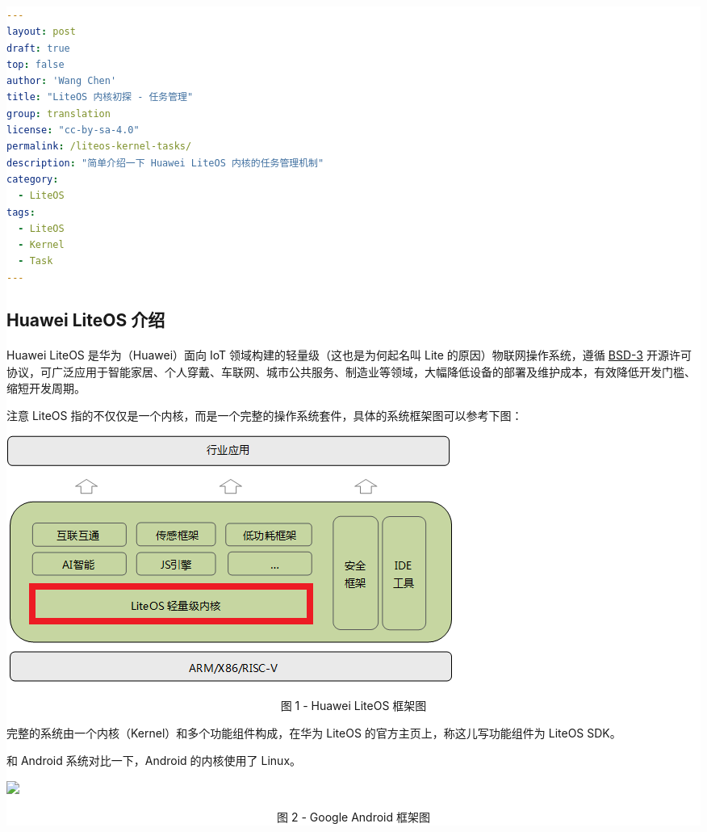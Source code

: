 ```yaml
---
layout: post
draft: true
top: false
author: 'Wang Chen'
title: "LiteOS 内核初探 - 任务管理"
group: translation
license: "cc-by-sa-4.0"
permalink: /liteos-kernel-tasks/
description: "简单介绍一下 Huawei LiteOS 内核的任务管理机制"
category:
  - LiteOS
tags:
  - LiteOS
  - Kernel
  - Task
---
```


## Huawei LiteOS 介绍

Huawei LiteOS 是华为（Huawei）面向 IoT 领域构建的轻量级（这也是为何起名叫 Lite 的原因）物联网操作系统，遵循 [BSD-3][5] 开源许可协议，可广泛应用于智能家居、个人穿戴、车联网、城市公共服务、制造业等领域，大幅降低设备的部署及维护成本，有效降低开发门槛、缩短开发周期。

注意 LiteOS 指的不仅仅是一个内核，而是一个完整的操作系统套件，具体的系统框架图可以参考下图：

![](/wp-content/uploads/2019/12/liteos-kernel-tasks/liteos-fw.png)
<center>图 1 - Huawei LiteOS 框架图</center>

完整的系统由一个内核（Kernel）和多个功能组件构成，在华为 LiteOS 的官方主页上，称这儿写功能组件为 LiteOS SDK。

和 Android 系统对比一下，Android 的内核使用了 Linux。

![](http://www.techdesignforums.com/edasource/images/68/esd1004_mentor1_large.jpg)
<center>图 2 - Google Android 框架图</center>


[1]: https://liteos.github.io/api-reference/a00068_gc7ab8061ace7abbd5a885bc6004aaf57.html#gc7ab8061ace7abbd5a885bc6004aaf57
[2]: https://liteos.github.io/api-reference/a00068_g0b1786be9a0f359ccc92786ba0079fc3.html#g0b1786be9a0f359ccc92786ba0079fc3
[3]: https://liteos.github.io/api-reference/a00022.html
[4]: https://tinylab.org/liteos-env-setup/
[5]: http://opensource.org/licenses/BSD-3-Clause